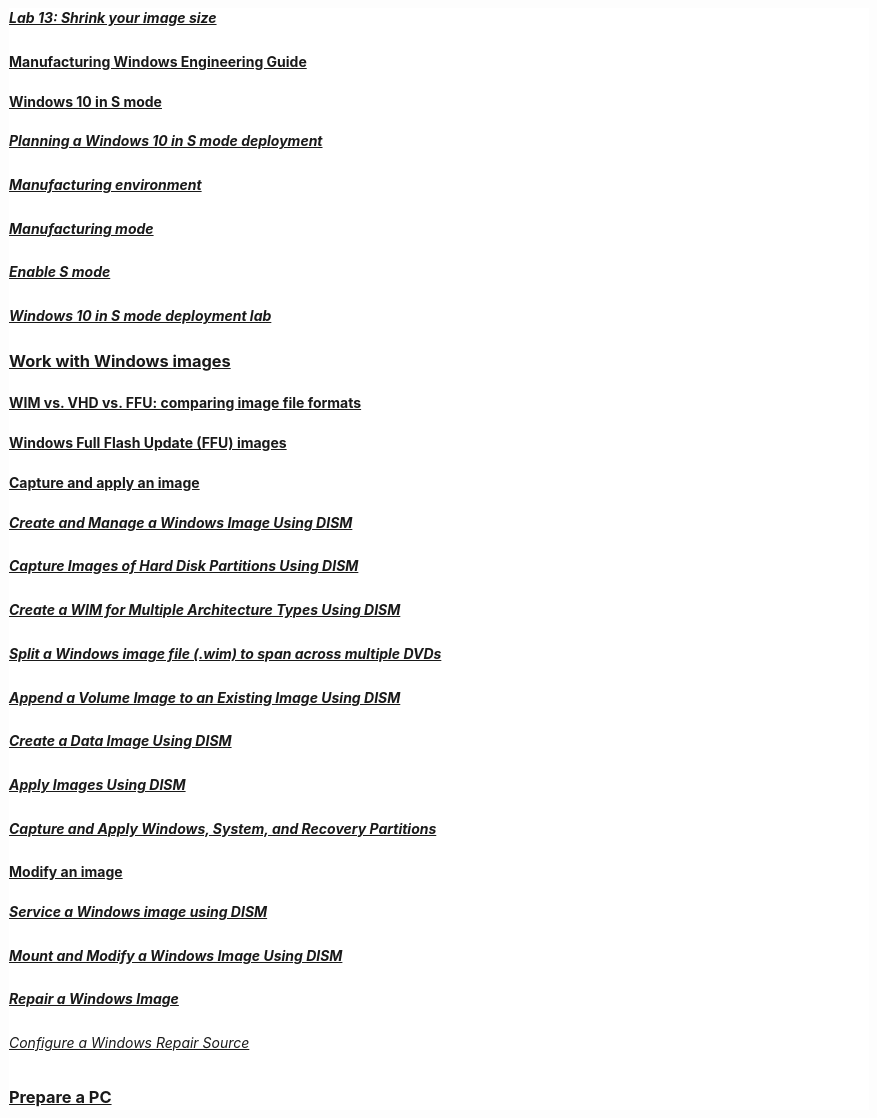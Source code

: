 ##### [Lab 13: Shrink your image size](desktop/shrink-your-image-size.md)
#### [Manufacturing Windows Engineering Guide](desktop/manufacturing-windows-engineering-guide.md)
#### [Windows 10 in S mode](desktop/windows-10-s-overview.md)
##### [Planning a Windows 10 in S mode deployment](desktop/windows-10-s-planning.md)
##### [Manufacturing environment](desktop/windows-10-s-manufacturing-considerations.md)
##### [Manufacturing mode](desktop/windows-10-s-manufacturing-mode.md)
##### [Enable S mode](desktop/windows-10-s-enable-s-mode.md)
##### [Windows 10 in S mode deployment lab](desktop/windows-10-s-deployment-sxs.md)
### [Work with Windows images](desktop/work-with-windows-images.md)
#### [WIM vs. VHD  vs. FFU: comparing image file formats](desktop/wim-vs-ffu-image-file-formats.md)
#### [Windows Full Flash Update (FFU) images](desktop/deploy-windows-using-full-flash-update--ffu.md)
#### [Capture and apply an image](desktop/capture-and-apply-an-image.md)
##### [Create and Manage a Windows Image Using DISM](desktop/create-and-manage-a-windows-image-using-dism.md)
##### [Capture Images of Hard Disk Partitions Using DISM](desktop/capture-images-of-hard-disk-partitions-using-dism.md)
##### [Create a WIM for Multiple Architecture Types Using DISM](desktop/create-a-wim-for-multiple-architecture-types-using-dism.md)
##### [Split a Windows image file (.wim) to span across multiple DVDs](desktop/split-a-windows-image--wim--file-to-span-across-multiple-dvds.md)
##### [Append a Volume Image to an Existing Image Using DISM](desktop/append-a-volume-image-to-an-existing-image-using-dism--s14.md)
##### [Create a Data Image Using DISM](desktop/create-a-data-image-using-dism.md)
##### [Apply Images Using DISM](desktop/apply-images-using-dism.md)
##### [Capture and Apply Windows, System, and Recovery Partitions](desktop/capture-and-apply-windows-system-and-recovery-partitions.md)
#### [Modify an image](desktop/modify-an-image.md)
##### [Service a Windows image using DISM](desktop/service-a-windows-image-using-dism.md)
##### [Mount and Modify a Windows Image Using DISM](desktop/mount-and-modify-a-windows-image-using-dism.md)
##### [Repair a Windows Image](desktop/repair-a-windows-image.md)
###### [Configure a Windows Repair Source](desktop/configure-a-windows-repair-source.md)
### [Prepare a PC](desktop/prepare-a-pc.md)